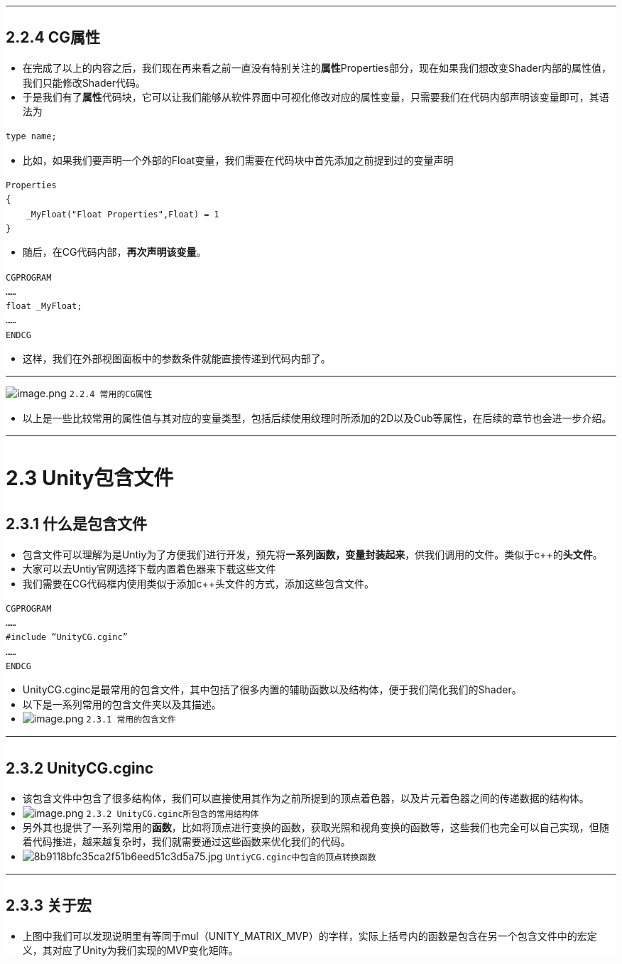 ```shaderlab
```
---
## 2.2.4 CG属性
* 在完成了以上的内容之后，我们现在再来看之前一直没有特别关注的**属性**Properties部分，现在如果我们想改变Shader内部的属性值，我们只能修改Shader代码。
* 于是我们有了**属性**代码块，它可以让我们能够从软件界面中可视化修改对应的属性变量，只需要我们在代码内部声明该变量即可，其语法为
```shaderlab
type name;
```
* 比如，如果我们要声明一个外部的Float变量，我们需要在代码块中首先添加之前提到过的变量声明
```shaderlab
Properties
{
	_MyFloat("Float Properties",Float) = 1
}
```
* 随后，在CG代码内部，**再次声明该变量**。
```shaderlab
CGPROGRAM
……
float _MyFloat;
……
ENDCG
```
* 这样，我们在外部视图面板中的参数条件就能直接传递到代码内部了。
---
![image.png](https://pleasant233.oss-cn-beijing.aliyuncs.com/20250221093919.png)
`2.2.4 常用的CG属性`
* 以上是一些比较常用的属性值与其对应的变量类型，包括后续使用纹理时所添加的2D以及Cub等属性，在后续的章节也会进一步介绍。
---
# 2.3 Unity包含文件
## 2.3.1 什么是包含文件
* 包含文件可以理解为是Untiy为了方便我们进行开发，预先将**一系列函数，变量封装起来**，供我们调用的文件。类似于c++的**头文件**。
* 大家可以去Untiy官网选择下载内置着色器来下载这些文件
* 我们需要在CG代码框内使用类似于添加c++头文件的方式，添加这些包含文件。
```shaderlab
CGPROGRAM
……
#include “UnityCG.cginc”
……
ENDCG
```
* UnityCG.cginc是最常用的包含文件，其中包括了很多内置的辅助函数以及结构体，便于我们简化我们的Shader。
* 以下是一系列常用的包含文件夹以及其描述。
* ![image.png](https://pleasant233.oss-cn-beijing.aliyuncs.com/20250221113506.png)
	`2.3.1 常用的包含文件`
---
## 2.3.2 UnityCG.cginc
* 该包含文件中包含了很多结构体，我们可以直接使用其作为之前所提到的顶点着色器，以及片元着色器之间的传递数据的结构体。
* ![image.png](https://pleasant233.oss-cn-beijing.aliyuncs.com/20250221113822.png)
	`2.3.2 UnityCG.cginc所包含的常用结构体`
* 另外其也提供了一系列常用的**函数**，比如将顶点进行变换的函数，获取光照和视角变换的函数等，这些我们也完全可以自己实现，但随着代码推进，越来越复杂时，我们就需要通过这些函数来优化我们的代码。
* ![8b9118bfc35ca2f51b6eed51c3d5a75.jpg](https://pleasant233.oss-cn-beijing.aliyuncs.com/8b9118bfc35ca2f51b6eed51c3d5a75.jpg)
	`UntiyCG.cginc中包含的顶点转换函数`
---
## 2.3.3 关于宏
* 上图中我们可以发现说明里有等同于mul（UNITY_MATRIX_MVP）的字样，实际上括号内的函数是包含在另一个包含文件中的宏定义，其对应了Unity为我们实现的MVP变化矩阵。